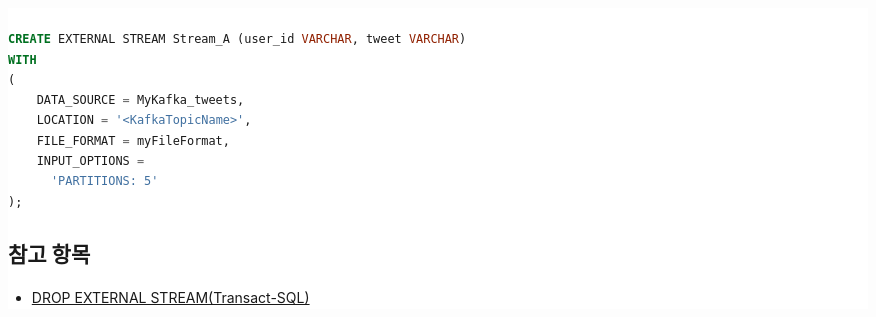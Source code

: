 ```sql

CREATE EXTERNAL STREAM Stream_A (user_id VARCHAR, tweet VARCHAR) 
WITH   
(  
    DATA_SOURCE = MyKafka_tweets, 
    LOCATION = '<KafkaTopicName>', 
    FILE_FORMAT = myFileFormat,  
    INPUT_OPTIONS =  
      'PARTITIONS: 5'
); 
```

## <a name="see-also"></a>참고 항목

- [DROP EXTERNAL STREAM(Transact-SQL)](drop-external-stream-transact-sql.md)
